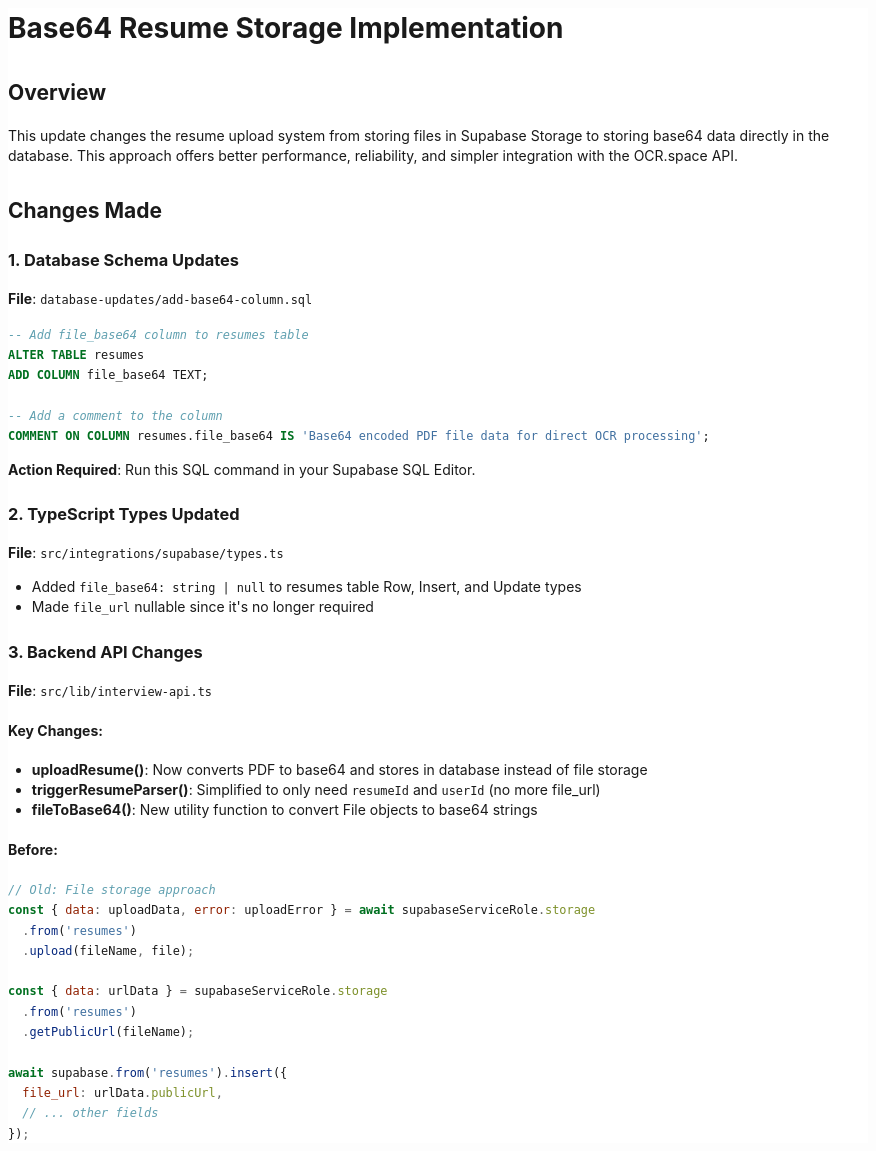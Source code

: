 # Base64 Resume Storage Implementation

## Overview
This update changes the resume upload system from storing files in Supabase Storage to storing base64 data directly in the database. This approach offers better performance, reliability, and simpler integration with the OCR.space API.

## Changes Made

### 1. Database Schema Updates
**File**: `database-updates/add-base64-column.sql`

```sql
-- Add file_base64 column to resumes table
ALTER TABLE resumes 
ADD COLUMN file_base64 TEXT;

-- Add a comment to the column
COMMENT ON COLUMN resumes.file_base64 IS 'Base64 encoded PDF file data for direct OCR processing';
```

**Action Required**: Run this SQL command in your Supabase SQL Editor.

### 2. TypeScript Types Updated
**File**: `src/integrations/supabase/types.ts`

- Added `file_base64: string | null` to resumes table Row, Insert, and Update types
- Made `file_url` nullable since it's no longer required

### 3. Backend API Changes
**File**: `src/lib/interview-api.ts`

#### Key Changes:
- **uploadResume()**: Now converts PDF to base64 and stores in database instead of file storage
- **triggerResumeParser()**: Simplified to only need `resumeId` and `userId` (no more file_url)
- **fileToBase64()**: New utility function to convert File objects to base64 strings

#### Before:
```javascript
// Old: File storage approach
const { data: uploadData, error: uploadError } = await supabaseServiceRole.storage
  .from('resumes')
  .upload(fileName, file);

const { data: urlData } = supabaseServiceRole.storage
  .from('resumes')
  .getPublicUrl(fileName);

await supabase.from('resumes').insert({
  file_url: urlData.publicUrl,
  // ... other fields
});
```
